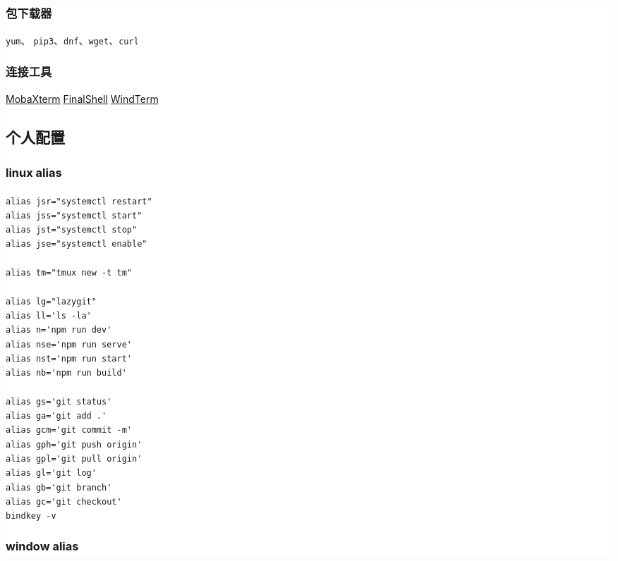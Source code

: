 ### 包下载器

`yum`、 `pip3`、`dnf`、`wget`、`curl`


### 连接工具

[MobaXterm](https://mobaxterm.mobatek.net/) [FinalShell](http://www.hostbuf.com/t/988.html) [WindTerm](https://github.com/kingToolbox/WindTerm/releases)

## 个人配置

### linux alias

```shell
alias jsr="systemctl restart"
alias jss="systemctl start"
alias jst="systemctl stop"
alias jse="systemctl enable"

alias tm="tmux new -t tm"

alias lg="lazygit"
alias ll='ls -la'
alias n='npm run dev'
alias nse='npm run serve'
alias nst='npm run start'
alias nb='npm run build'

alias gs='git status'
alias ga='git add .'
alias gcm='git commit -m'
alias gph='git push origin'
alias gpl='git pull origin'
alias gl='git log'
alias gb='git branch'
alias gc='git checkout'
bindkey -v
```

### window alias

